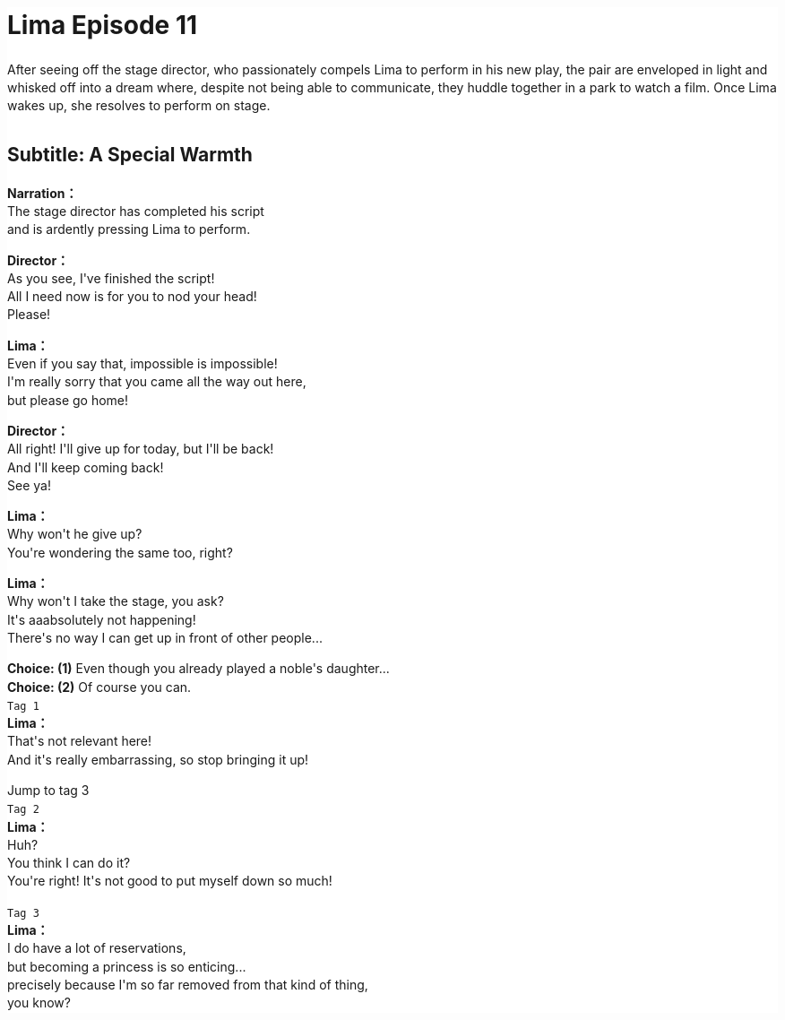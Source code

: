 # Lima Episode 11
After seeing off the stage director, who passionately compels Lima to perform in his new play, the pair are enveloped in light and whisked off into a dream where, despite not being able to communicate, they huddle together in a park to watch a film. Once Lima wakes up, she resolves to perform on stage.
  
## Subtitle: A Special Warmth
  
**Narration：**  
The stage director has completed his script  
and is ardently pressing Lima to perform.  
  
**Director：**  
As you see, I've finished the script!  
All I need now is for you to nod your head!  
Please!  
  
**Lima：**  
Even if you say that, impossible is impossible!  
I'm really sorry that you came all the way out here,  
but please go home!  
  
**Director：**  
All right! I'll give up for today, but I'll be back!  
And I'll keep coming back!  
See ya!  
  
**Lima：**  
Why won't he give up?  
You're wondering the same too, right?  
  
**Lima：**  
Why won't I take the stage, you ask?  
It's aaabsolutely not happening!  
There's no way I can get up in front of other people...  
  
**Choice: (1)**  Even though you already played a noble's daughter...  
**Choice: (2)**  Of course you can.  
`Tag 1`  
**Lima：**  
That's not relevant here!  
And it's really embarrassing, so stop bringing it up!  
  
Jump to tag 3  
`Tag 2`  
**Lima：**  
Huh?  
You think I can do it?  
You're right! It's not good to put myself down so much!  
  
`Tag 3`  
**Lima：**  
I do have a lot of reservations,  
but becoming a princess is so enticing...  
precisely because I'm so far removed from that kind of thing,  
you know?  
  
